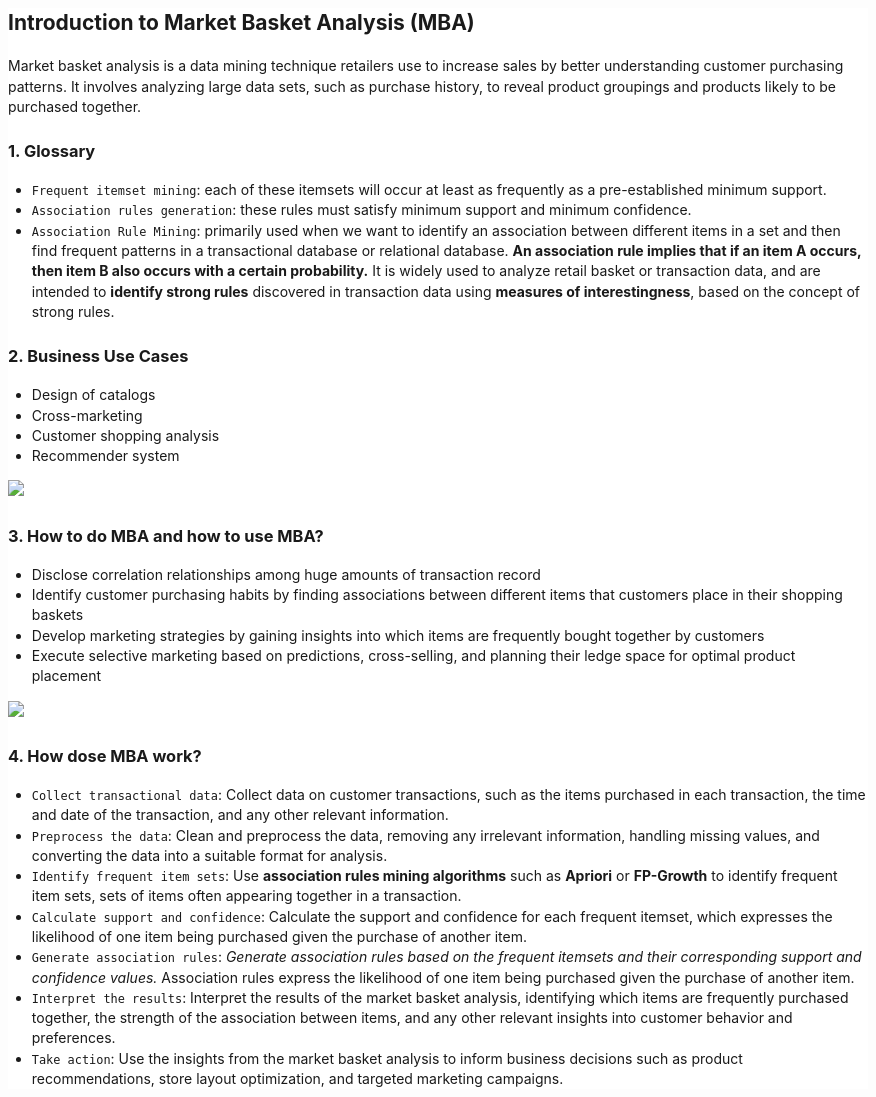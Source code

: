 ## Introduction to Market Basket Analysis (MBA)

Market basket analysis is a data mining technique retailers use to increase sales by better understanding customer purchasing patterns. It involves analyzing large data sets, such as purchase history, to reveal product groupings and products likely to be purchased together.
  
### 1. Glossary

- ``Frequent itemset mining``: each of these itemsets will occur at least as frequently as a pre-established minimum support. 
- ``Association rules generation``: these rules must satisfy minimum support and minimum confidence.
- ``Association Rule Mining``: primarily used when we want to identify an association between different items in a set and then find frequent patterns in a transactional database or relational database. __An association rule implies that if an item A occurs, then item B also occurs with a certain probability.__ It is widely used to analyze retail basket or transaction data, and are intended to __identify strong rules__ discovered in transaction data using __measures of interestingness__, based on the concept of strong rules.

### 2. Business Use Cases

- Design of catalogs
- Cross-marketing
- Customer shopping analysis
- Recommender system

<img src="https://github.com/YeseniaDS/ML-DL-NLP-GenerativeAI-Projects/assets/31481788/5c8f70af-706f-4759-969a-d7d6c2058d2c" width="500" />

### 3. How to do MBA and how to use MBA?

- Disclose correlation relationships among huge amounts of transaction record
- Identify customer purchasing habits by finding associations between different items that customers place in their shopping baskets
- Develop marketing strategies by gaining insights into which items are frequently bought together by customers
- Execute selective marketing based on predictions, cross-selling, and planning their ledge space for optimal product placement

<img src="https://github.com/YeseniaDS/ML-DL-NLP-GenerativeAI-Projects/assets/31481788/f2240669-fbb5-4b06-acd3-2e50c8345c5e" width="500" />

### 4. How dose MBA work?

- ``Collect transactional data``: Collect data on customer transactions, such as the items purchased in each transaction, the time and date of the transaction, and any other relevant information.
- ``Preprocess the data``: Clean and preprocess the data, removing any irrelevant information, handling missing values, and converting the data into a suitable format for analysis.
- ``Identify frequent item sets``: Use __association rules mining algorithms__ such as __Apriori__ or __FP-Growth__ to identify frequent item sets, sets of items often appearing together in a transaction.
- ``Calculate support and confidence``: Calculate the support and confidence for each frequent itemset, which expresses the likelihood of one item being purchased given the purchase of another item.
- ``Generate association rules``: *Generate association rules based on the frequent itemsets and their corresponding support and confidence values.* Association rules express the likelihood of one item being purchased given the purchase of another item.
- ``Interpret the results``: Interpret the results of the market basket analysis, identifying which items are frequently purchased together, the strength of the association between items, and any other relevant insights into customer behavior and preferences.
- ``Take action``: Use the insights from the market basket analysis to inform business decisions such as product recommendations, store layout optimization, and targeted marketing campaigns.
		